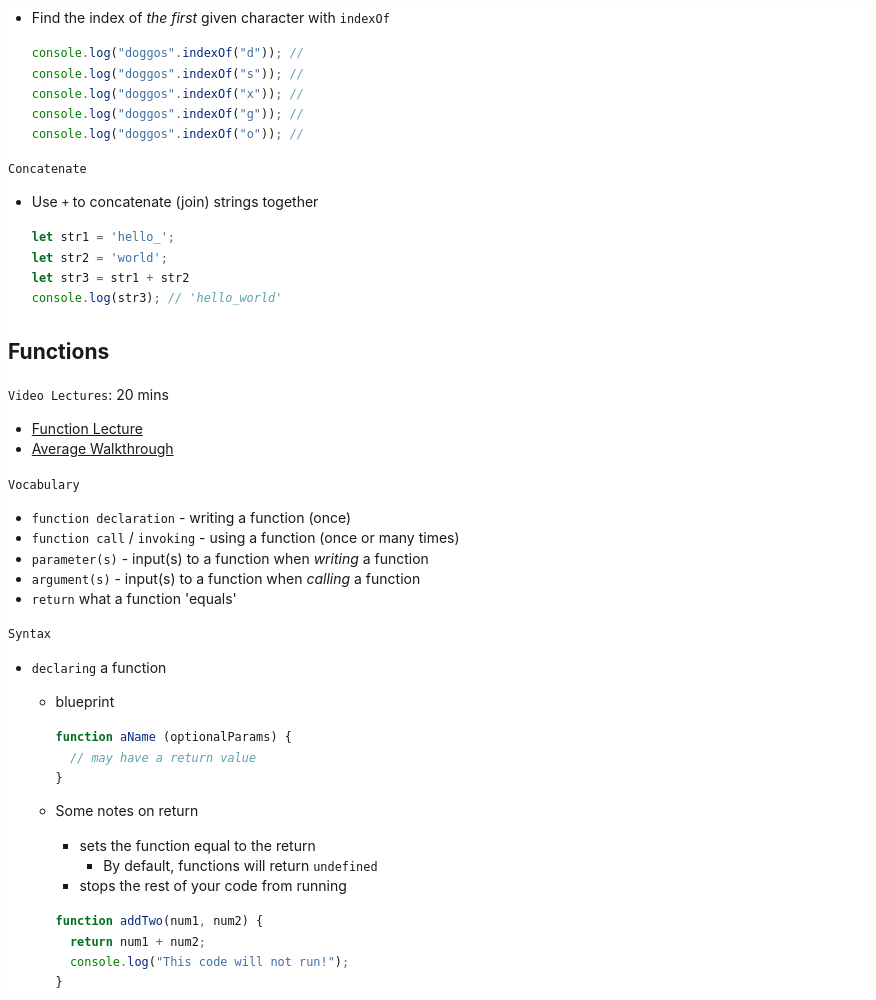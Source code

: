- Find the index of _the first_ given character with `indexOf`

  ```js
  console.log("doggos".indexOf("d")); // 
  console.log("doggos".indexOf("s")); // 
  console.log("doggos".indexOf("x")); //
  console.log("doggos".indexOf("g")); //
  console.log("doggos".indexOf("o")); // 
  ```

`Concatenate`

- Use `+` to concatenate (join) strings together

  ```js
  let str1 = 'hello_';
  let str2 = 'world';
  let str3 = str1 + str2
  console.log(str3); // 'hello_world' 
  ```

## Functions

`Video Lectures`: 20 mins

- [Function Lecture]
- [Average Walkthrough]

`Vocabulary`

- `function declaration` - writing a function (once)
- `function call` / `invoking` - using a function (once or many times)
- `parameter(s)` - input(s) to a function when _writing_ a function
- `argument(s)` - input(s) to a function when  _calling_ a function
- `return` what a function 'equals'

`Syntax`

- `declaring` a function
  - blueprint

    ```js
    function aName (optionalParams) {
      // may have a return value
    }
    ```

  - Some notes on return
    - sets the function equal to the return
      - By default, functions will return `undefined`
    - stops the rest of your code from running

    ```js
    function addTwo(num1, num2) {
      return num1 + num2;
      console.log("This code will not run!");
    }
    ```


[Morning Boost]: https://open.appacademy.io/learn/js-py---mar-2022-cohort-1-online/week-1-mar-2022-cohort-1-online/tuesday-morning-boost
[String Type Lecture]: https://open.appacademy.io/learn/js-py---mar-2022-cohort-1-online/week-1-mar-2022-cohort-1-online/string-type-lecture
[String Type Demo]: https://open.appacademy.io/learn/js-py---mar-2022-cohort-1-online/week-1-mar-2022-cohort-1-online/string-type-demo
[Function Lecture]: https://open.appacademy.io/learn/js-py---mar-2022-cohort-1-online/week-1-mar-2022-cohort-1-online/function-lecture
[Average Walkthrough]: https://open.appacademy.io/learn/js-py---mar-2022-cohort-1-online/week-1-mar-2022-cohort-1-online/average-walkthrough
[Conditionals Demo]: https://open.appacademy.io/learn/js-py---mar-2022-cohort-1-online/week-1-mar-2022-cohort-1-online/conditionals-demo
[Loop Demo]: https://open.appacademy.io/learn/js-py---mar-2022-cohort-1-online/week-1-mar-2022-cohort-1-online/loops-demo
[Array Lecture]: https://open.appacademy.io/learn/js-py---mar-2022-cohort-1-online/week-1-mar-2022-cohort-1-online/array-lecture
[Falsy Values]: https://developer.mozilla.org/en-US/docs/Glossary/Falsy